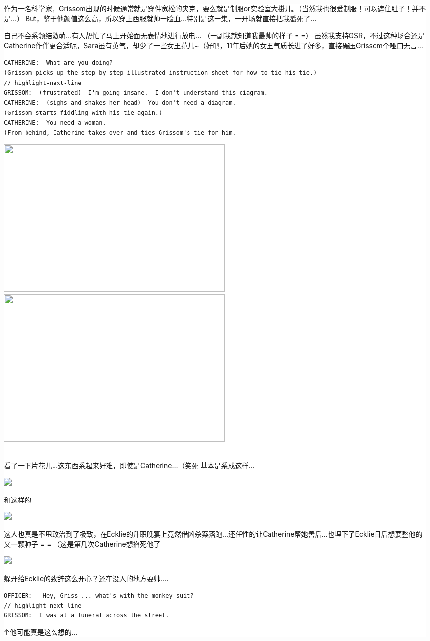 作为一名科学家，Grissom出现的时候通常就是穿件宽松的夹克，要么就是制服or实验室大褂儿。（当然我也很爱制服！可以遮住肚子！并不是…）
But，鉴于他颜值这么高，所以穿上西服就帅一脸血…特别是这一集，一开场就直接把我戳死了…

自己不会系领结激萌…有人帮忙了马上开始面无表情地进行放电...
（一副我就知道我最帅的样子 = =）
虽然我支持GSR，不过这种场合还是Catherine作伴更合适呢，Sara虽有英气，却少了一些女王范儿~（好吧，11年后她的女王气质长进了好多，直接碾压Grissom个哑口无言...

```text
CATHERINE:  What are you doing?
(Grissom picks up the step-by-step illustrated instruction sheet for how to tie his tie.)
// highlight-next-line
GRISSOM:  (frustrated)  I'm going insane.  I don't understand this diagram.
CATHERINE:  (sighs and shakes her head)  You don't need a diagram.  
(Grissom starts fiddling with his tie again.)  
CATHERINE:  You need a woman.  
(From behind, Catherine takes over and ties Grissom's tie for him.
```

<div style={{ display: "flex", gap: 12 }}>
  <img
    style={{ boxShadow: "3px 3px 6px -3px black" }}
    height="300"
    width="450"
    src={tie1}
  />
  <img
    style={{ boxShadow: "3px 3px 6px -3px black" }}
    height="300"
    width="450"
    src={tie2}
  />
</div>
<br/>


看了一下片花儿…这东西系起来好难，即使是Catherine…（笑死
基本是系成这样…

![](./05/formalities_dai[00_01_46][20151107-015315-1].jpg)

和这样的…

![](./05/formalities_dai[00_02_58][20151107-015433-2].jpg)

这人也真是不甩政治到了极致，在Ecklie的升职晚宴上竟然借凶杀案落跑…还任性的让Catherine帮她善后…也埋下了Ecklie日后想要整他的又一颗种子 = =
（这是第几次Catherine想掐死他了

![](./05/tumblr_mstd07Lrg71s53zrdo4_250.gif)

躲开给Ecklie的致辞这么开心？还在没人的地方耍帅….

```text
OFFICER:   Hey, Griss ... what's with the monkey suit?
// highlight-next-line
GRISSOM:  I was at a funeral across the street.
```
↑他可能真是这么想的…
